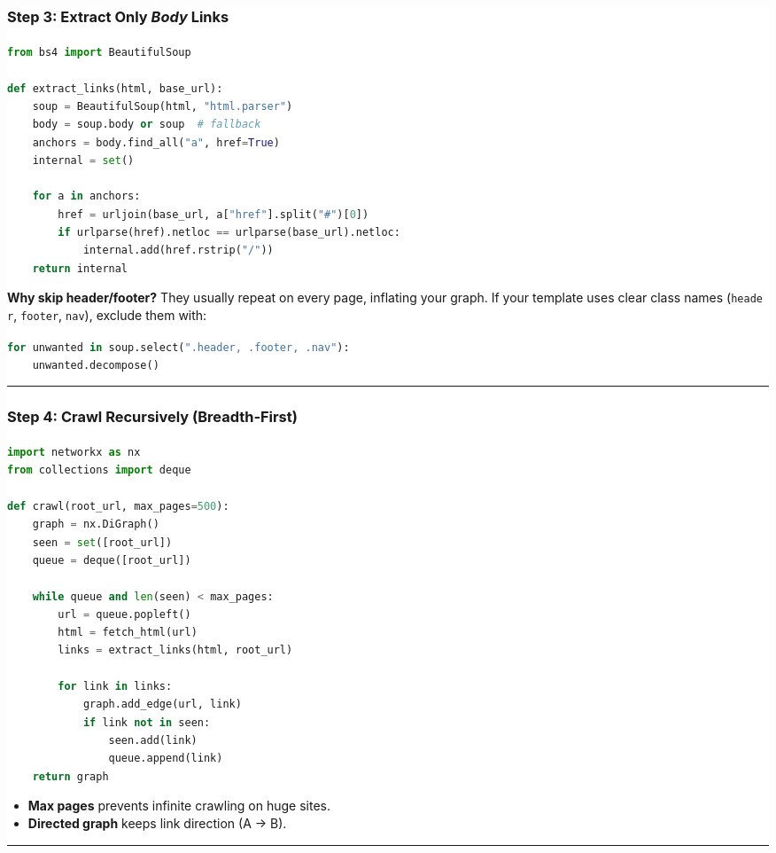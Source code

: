 
### Step 3: Extract Only *Body* Links

```python
from bs4 import BeautifulSoup

def extract_links(html, base_url):
    soup = BeautifulSoup(html, "html.parser")
    body = soup.body or soup  # fallback
    anchors = body.find_all("a", href=True)
    internal = set()

    for a in anchors:
        href = urljoin(base_url, a["href"].split("#")[0])
        if urlparse(href).netloc == urlparse(base_url).netloc:
            internal.add(href.rstrip("/"))
    return internal
```

**Why skip header/footer?** They usually repeat on every page, inflating your graph.
If your template uses clear class names (`header`, `footer`, `nav`), exclude them with:

```python
for unwanted in soup.select(".header, .footer, .nav"):
    unwanted.decompose()
```

---

### Step 4: Crawl Recursively (Breadth‑First)

```python
import networkx as nx
from collections import deque

def crawl(root_url, max_pages=500):
    graph = nx.DiGraph()
    seen = set([root_url])
    queue = deque([root_url])

    while queue and len(seen) < max_pages:
        url = queue.popleft()
        html = fetch_html(url)
        links = extract_links(html, root_url)

        for link in links:
            graph.add_edge(url, link)
            if link not in seen:
                seen.add(link)
                queue.append(link)
    return graph
```

* **Max pages** prevents infinite crawling on huge sites.
* **Directed graph** keeps link direction (A → B).

---